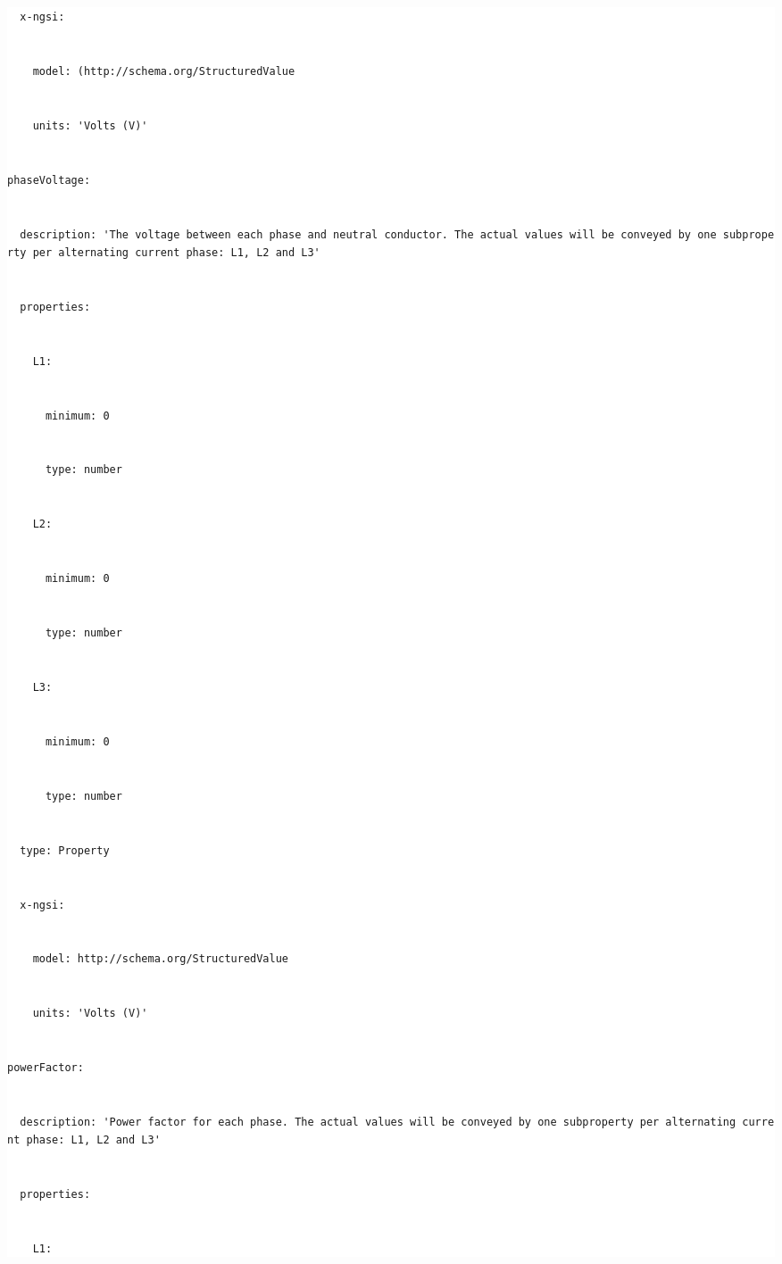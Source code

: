 
      x-ngsi:


        model: (http://schema.org/StructuredValue


        units: 'Volts (V)'


    phaseVoltage:


      description: 'The voltage between each phase and neutral conductor. The actual values will be conveyed by one subproperty per alternating current phase: L1, L2 and L3'


      properties:


        L1:


          minimum: 0


          type: number


        L2:


          minimum: 0


          type: number


        L3:


          minimum: 0


          type: number


      type: Property


      x-ngsi:


        model: http://schema.org/StructuredValue


        units: 'Volts (V)'


    powerFactor:


      description: 'Power factor for each phase. The actual values will be conveyed by one subproperty per alternating current phase: L1, L2 and L3'


      properties:


        L1:

